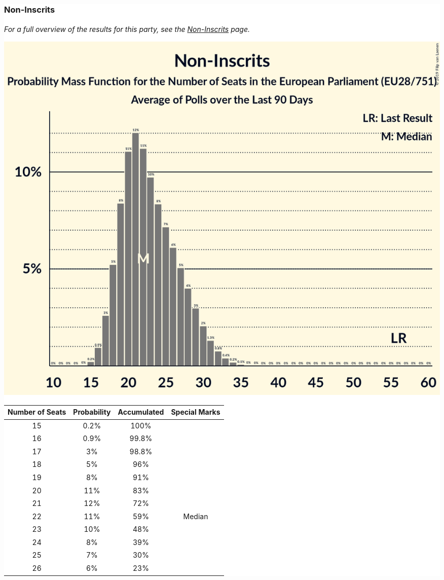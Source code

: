 ### Non-Inscrits

*For a full overview of the results for this party, see the [Non-Inscrits](party-2019-11-30-non-inscrits.html) page.*

![Graph with seats probability mass function not yet produced](average-2019-11-30-seats-pmf-non-inscrits.png "Seats Probability Mass Function")

| Number of Seats | Probability | Accumulated | Special Marks |
|:---------------:|:-----------:|:-----------:|:-------------:|
| 15 | 0.2% | 100% |  |
| 16 | 0.9% | 99.8% |  |
| 17 | 3% | 98.8% |  |
| 18 | 5% | 96% |  |
| 19 | 8% | 91% |  |
| 20 | 11% | 83% |  |
| 21 | 12% | 72% |  |
| 22 | 11% | 59% | Median |
| 23 | 10% | 48% |  |
| 24 | 8% | 39% |  |
| 25 | 7% | 30% |  |
| 26 | 6% | 23% |  |